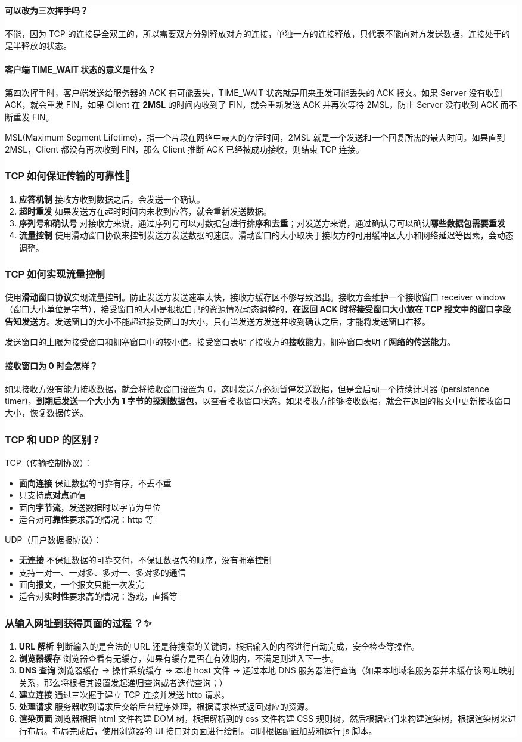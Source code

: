 #### 可以改为三次挥手吗？

不能，因为 TCP 的连接是全双工的，所以需要双方分别释放对方的连接，单独一方的连接释放，只代表不能向对方发送数据，连接处于的是半释放的状态。

#### 客户端 TIME_WAIT 状态的意义是什么？

第四次挥手时，客户端发送给服务器的 ACK 有可能丢失，TIME_WAIT 状态就是用来重发可能丢失的 ACK 报文。如果 Server 没有收到 ACK，就会重发 FIN，如果 Client 在 **2MSL** 的时间内收到了 FIN，就会重新发送 ACK 并再次等待 2MSL，防止 Server 没有收到 ACK 而不断重发 FIN。

MSL(Maximum Segment Lifetime)，指一个片段在网络中最大的存活时间，2MSL 就是一个发送和一个回复所需的最大时间。如果直到 2MSL，Client 都没有再次收到 FIN，那么 Client 推断 ACK 已经被成功接收，则结束 TCP 连接。

### TCP 如何保证传输的可靠性🔁

1. **应答机制** 接收方收到数据之后，会发送一个确认。
2. **超时重发** 如果发送方在超时时间内未收到应答，就会重新发送数据。
3. **序列号和确认号** 对接收方来说，通过序列号可以对数据包进行**排序和去重**；对发送方来说，通过确认号可以确认**哪些数据包需要重发**
4. **流量控制** 使用滑动窗口协议来控制发送方发送数据的速度。滑动窗口的大小取决于接收方的可用缓冲区大小和网络延迟等因素，会动态调整。

### TCP 如何实现流量控制

使用**滑动窗口协议**实现流量控制。防止发送方发送速率太快，接收方缓存区不够导致溢出。接收方会维护一个接收窗口 receiver window（窗口大小单位是字节），接受窗口的大小是根据自己的资源情况动态调整的，**在返回 ACK 时将接受窗口大小放在 TCP 报文中的窗口字段告知发送方**。发送窗口的大小不能超过接受窗口的大小，只有当发送方发送并收到确认之后，才能将发送窗口右移。

发送窗口的上限为接受窗口和拥塞窗口中的较小值。接受窗口表明了接收方的**接收能力**，拥塞窗口表明了**网络的传送能力**。

#### 接收窗口为 0 时会怎样？

如果接收方没有能力接收数据，就会将接收窗口设置为 0，这时发送方必须暂停发送数据，但是会启动一个持续计时器 (persistence timer)，**到期后发送一个大小为 1 字节的探测数据包**，以查看接收窗口状态。如果接收方能够接收数据，就会在返回的报文中更新接收窗口大小，恢复数据传送。

### TCP 和 UDP 的区别？

TCP（传输控制协议）：
- **面向连接** 保证数据的可靠有序，不丢不重
- 只支持**点对点**通信
- 面向**字节流**，发送数据时以字节为单位
- 适合对**可靠性**要求高的情况：http 等

UDP（用户数据报协议）：
- **无连接** 不保证数据的可靠交付，不保证数据包的顺序，没有拥塞控制
- 支持一对一、一对多、多对一、多对多的通信
- 面向**报文**，一个报文只能一次发完
- 适合对**实时性**要求高的情况：游戏，直播等

### 从输入网址到获得页面的过程 ？✨

1. **URL 解析** 判断输入的是合法的 URL 还是待搜索的关键词，根据输入的内容进行自动完成，安全检查等操作。
2. **浏览器缓存** 浏览器查看有无缓存，如果有缓存是否在有效期内，不满足则进入下一步。
3. **DNS 查询** 浏览器缓存 -> 操作系统缓存 -> 本地 host 文件 -> 通过本地 DNS 服务器进行查询（如果本地域名服务器并未缓存该网址映射关系，那么将根据其设置发起递归查询或者迭代查询；）
4. **建立连接** 通过三次握手建立 TCP 连接并发送 http 请求。
5. **处理请求** 服务器收到请求后交给后台程序处理，根据请求格式返回对应的资源。
6. **渲染页面** 浏览器根据 html 文件构建 DOM 树，根据解析到的 css 文件构建 CSS 规则树，然后根据它们来构建渲染树，根据渲染树来进行布局。布局完成后，使用浏览器的 UI 接口对页面进行绘制。同时根据配置加载和运行 js 脚本。
